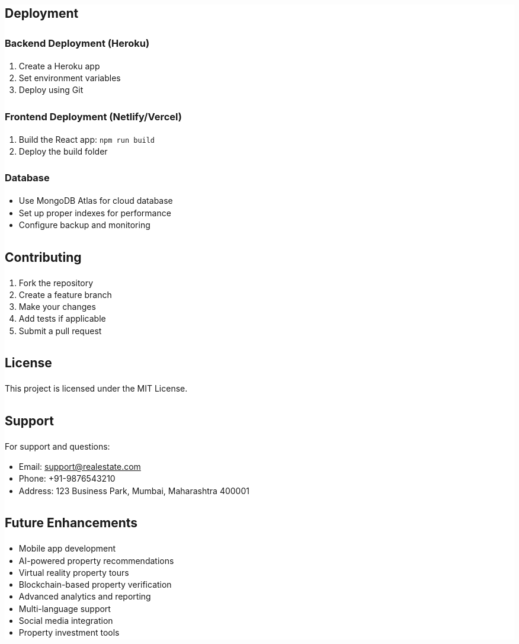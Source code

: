 ## Deployment

### Backend Deployment (Heroku)
1. Create a Heroku app
2. Set environment variables
3. Deploy using Git

### Frontend Deployment (Netlify/Vercel)
1. Build the React app: `npm run build`
2. Deploy the build folder

### Database
- Use MongoDB Atlas for cloud database
- Set up proper indexes for performance
- Configure backup and monitoring

## Contributing

1. Fork the repository
2. Create a feature branch
3. Make your changes
4. Add tests if applicable
5. Submit a pull request

## License

This project is licensed under the MIT License.

## Support

For support and questions:
- Email: support@realestate.com
- Phone: +91-9876543210
- Address: 123 Business Park, Mumbai, Maharashtra 400001

## Future Enhancements

- Mobile app development
- AI-powered property recommendations
- Virtual reality property tours
- Blockchain-based property verification
- Advanced analytics and reporting
- Multi-language support
- Social media integration
- Property investment tools
